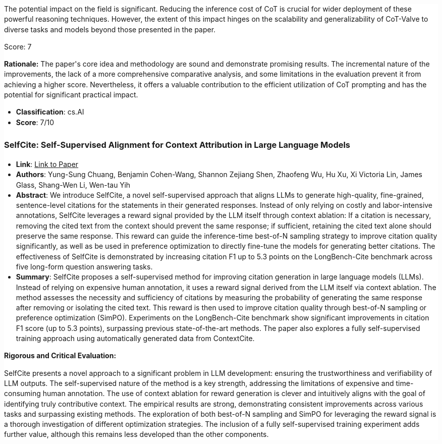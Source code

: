 The potential impact on the field is significant.  Reducing the inference cost of CoT is crucial for wider deployment of these powerful reasoning techniques.  However, the extent of this impact hinges on the scalability and generalizability of CoT-Valve to diverse tasks and models beyond those presented in the paper.


Score: 7

**Rationale:** The paper's core idea and methodology are sound and demonstrate promising results.  The incremental nature of the improvements, the lack of a more comprehensive comparative analysis, and some limitations in the evaluation prevent it from achieving a higher score.  Nevertheless, it offers a valuable contribution to the efficient utilization of CoT prompting and has the potential for significant practical impact.

- **Classification**: cs.AI
- **Score**: 7/10

### SelfCite: Self-Supervised Alignment for Context Attribution in Large Language Models
- **Link**: [Link to Paper](http://arxiv.org/abs/2502.09604v1)
- **Authors**: Yung-Sung Chuang, Benjamin Cohen-Wang, Shannon Zejiang Shen, Zhaofeng Wu, Hu Xu, Xi Victoria Lin, James Glass, Shang-Wen Li, Wen-tau Yih
- **Abstract**: We introduce SelfCite, a novel self-supervised approach that aligns LLMs to generate high-quality, fine-grained, sentence-level citations for the statements in their generated responses. Instead of only relying on costly and labor-intensive annotations, SelfCite leverages a reward signal provided by the LLM itself through context ablation: If a citation is necessary, removing the cited text from the context should prevent the same response; if sufficient, retaining the cited text alone should preserve the same response. This reward can guide the inference-time best-of-N sampling strategy to improve citation quality significantly, as well as be used in preference optimization to directly fine-tune the models for generating better citations. The effectiveness of SelfCite is demonstrated by increasing citation F1 up to 5.3 points on the LongBench-Cite benchmark across five long-form question answering tasks.
- **Summary**: SelfCite proposes a self-supervised method for improving citation generation in large language models (LLMs).  Instead of relying on expensive human annotation, it uses a reward signal derived from the LLM itself via context ablation.  The method assesses the necessity and sufficiency of citations by measuring the probability of generating the same response after removing or isolating the cited text. This reward is then used to improve citation quality through best-of-N sampling or preference optimization (SimPO). Experiments on the LongBench-Cite benchmark show significant improvements in citation F1 score (up to 5.3 points), surpassing previous state-of-the-art methods.  The paper also explores a fully self-supervised training approach using automatically generated data from ContextCite.


**Rigorous and Critical Evaluation:**

SelfCite presents a novel approach to a significant problem in LLM development: ensuring the trustworthiness and verifiability of LLM outputs.  The self-supervised nature of the method is a key strength, addressing the limitations of expensive and time-consuming human annotation.  The use of context ablation for reward generation is clever and intuitively aligns with the goal of identifying truly contributive context.  The empirical results are strong, demonstrating consistent improvements across various tasks and surpassing existing methods. The exploration of both best-of-N sampling and SimPO for leveraging the reward signal is a thorough investigation of different optimization strategies.  The inclusion of a fully self-supervised training experiment adds further value, although this remains less developed than the other components.
